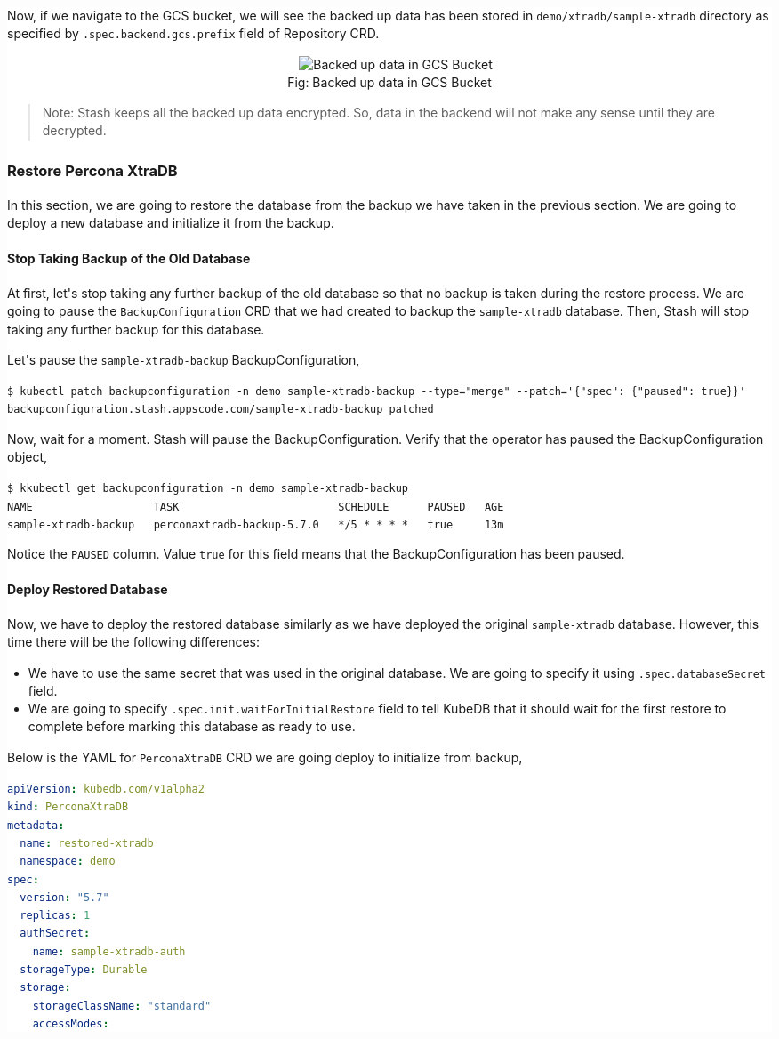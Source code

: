 Now, if we navigate to the GCS bucket, we will see the backed up data has been stored in `demo/xtradb/sample-xtradb` directory as specified by `.spec.backend.gcs.prefix` field of Repository CRD.

<figure align="center">
  <img alt="Backed up data in GCS Bucket" src="/docs/v2021.12.21/guides/percona-xtradb/backup/standalone/images/sample-xtradb-backup.png">
  <figcaption align="center">Fig: Backed up data in GCS Bucket</figcaption>
</figure>

> Note: Stash keeps all the backed up data encrypted. So, data in the backend will not make any sense until they are decrypted.

### Restore Percona XtraDB

In this section, we are going to restore the database from the backup we have taken in the previous section. We are going to deploy a new database and initialize it from the backup.

#### Stop Taking Backup of the Old Database

At first, let's stop taking any further backup of the old database so that no backup is taken during the restore process. We are going to pause the `BackupConfiguration` CRD that we had created to backup the `sample-xtradb` database. Then, Stash will stop taking any further backup for this database.

Let's pause the `sample-xtradb-backup` BackupConfiguration,

```console
$ kubectl patch backupconfiguration -n demo sample-xtradb-backup --type="merge" --patch='{"spec": {"paused": true}}'
backupconfiguration.stash.appscode.com/sample-xtradb-backup patched
```

Now, wait for a moment. Stash will pause the BackupConfiguration. Verify that the operator has paused the BackupConfiguration object,

```console
$ kkubectl get backupconfiguration -n demo sample-xtradb-backup
NAME                   TASK                         SCHEDULE      PAUSED   AGE
sample-xtradb-backup   perconaxtradb-backup-5.7.0   */5 * * * *   true     13m
```

Notice the `PAUSED` column. Value `true` for this field means that the BackupConfiguration has been paused.

#### Deploy Restored Database

Now, we have to deploy the restored database similarly as we have deployed the original `sample-xtradb` database. However, this time there will be the following differences:

- We have to use the same secret that was used in the original database. We are going to specify it using `.spec.databaseSecret` field.
- We are going to specify `.spec.init.waitForInitialRestore` field to tell KubeDB that it should wait for the first restore to complete before marking this database as ready to use.

Below is the YAML for `PerconaXtraDB` CRD we are going deploy to initialize from backup,

```yaml
apiVersion: kubedb.com/v1alpha2
kind: PerconaXtraDB
metadata:
  name: restored-xtradb
  namespace: demo
spec:
  version: "5.7"
  replicas: 1
  authSecret:
    name: sample-xtradb-auth
  storageType: Durable
  storage:
    storageClassName: "standard"
    accessModes:
```